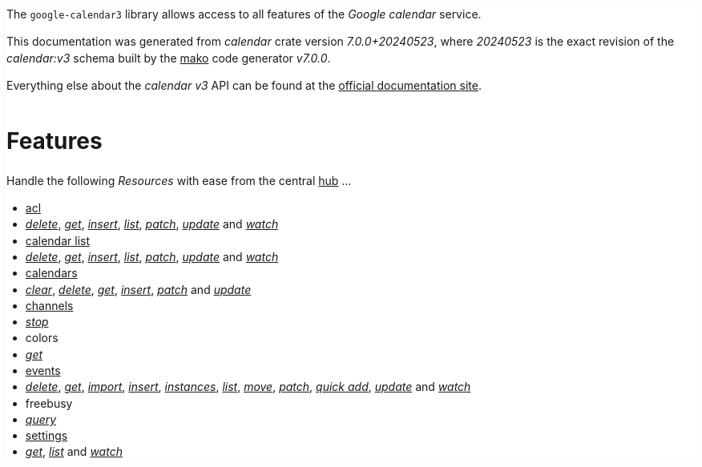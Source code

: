 
The `google-calendar3` library allows access to all features of the *Google calendar* service.

This documentation was generated from *calendar* crate version *7.0.0+20240523*, where *20240523* is the exact revision of the *calendar:v3* schema built by the [mako](http://www.makotemplates.org/) code generator *v7.0.0*.

Everything else about the *calendar* *v3* API can be found at the
[official documentation site](https://developers.google.com/google-apps/calendar/firstapp).
# Features

Handle the following *Resources* with ease from the central [hub](https://docs.rs/google-calendar3/7.0.0+20240523/google_calendar3/CalendarHub) ...

* [acl](https://docs.rs/google-calendar3/7.0.0+20240523/google_calendar3/api::Acl)
 * [*delete*](https://docs.rs/google-calendar3/7.0.0+20240523/google_calendar3/api::AclDeleteCall), [*get*](https://docs.rs/google-calendar3/7.0.0+20240523/google_calendar3/api::AclGetCall), [*insert*](https://docs.rs/google-calendar3/7.0.0+20240523/google_calendar3/api::AclInsertCall), [*list*](https://docs.rs/google-calendar3/7.0.0+20240523/google_calendar3/api::AclListCall), [*patch*](https://docs.rs/google-calendar3/7.0.0+20240523/google_calendar3/api::AclPatchCall), [*update*](https://docs.rs/google-calendar3/7.0.0+20240523/google_calendar3/api::AclUpdateCall) and [*watch*](https://docs.rs/google-calendar3/7.0.0+20240523/google_calendar3/api::AclWatchCall)
* [calendar list](https://docs.rs/google-calendar3/7.0.0+20240523/google_calendar3/api::CalendarList)
 * [*delete*](https://docs.rs/google-calendar3/7.0.0+20240523/google_calendar3/api::CalendarListDeleteCall), [*get*](https://docs.rs/google-calendar3/7.0.0+20240523/google_calendar3/api::CalendarListGetCall), [*insert*](https://docs.rs/google-calendar3/7.0.0+20240523/google_calendar3/api::CalendarListInsertCall), [*list*](https://docs.rs/google-calendar3/7.0.0+20240523/google_calendar3/api::CalendarListListCall), [*patch*](https://docs.rs/google-calendar3/7.0.0+20240523/google_calendar3/api::CalendarListPatchCall), [*update*](https://docs.rs/google-calendar3/7.0.0+20240523/google_calendar3/api::CalendarListUpdateCall) and [*watch*](https://docs.rs/google-calendar3/7.0.0+20240523/google_calendar3/api::CalendarListWatchCall)
* [calendars](https://docs.rs/google-calendar3/7.0.0+20240523/google_calendar3/api::Calendar)
 * [*clear*](https://docs.rs/google-calendar3/7.0.0+20240523/google_calendar3/api::CalendarClearCall), [*delete*](https://docs.rs/google-calendar3/7.0.0+20240523/google_calendar3/api::CalendarDeleteCall), [*get*](https://docs.rs/google-calendar3/7.0.0+20240523/google_calendar3/api::CalendarGetCall), [*insert*](https://docs.rs/google-calendar3/7.0.0+20240523/google_calendar3/api::CalendarInsertCall), [*patch*](https://docs.rs/google-calendar3/7.0.0+20240523/google_calendar3/api::CalendarPatchCall) and [*update*](https://docs.rs/google-calendar3/7.0.0+20240523/google_calendar3/api::CalendarUpdateCall)
* [channels](https://docs.rs/google-calendar3/7.0.0+20240523/google_calendar3/api::Channel)
 * [*stop*](https://docs.rs/google-calendar3/7.0.0+20240523/google_calendar3/api::ChannelStopCall)
* colors
 * [*get*](https://docs.rs/google-calendar3/7.0.0+20240523/google_calendar3/api::ColorGetCall)
* [events](https://docs.rs/google-calendar3/7.0.0+20240523/google_calendar3/api::Event)
 * [*delete*](https://docs.rs/google-calendar3/7.0.0+20240523/google_calendar3/api::EventDeleteCall), [*get*](https://docs.rs/google-calendar3/7.0.0+20240523/google_calendar3/api::EventGetCall), [*import*](https://docs.rs/google-calendar3/7.0.0+20240523/google_calendar3/api::EventImportCall), [*insert*](https://docs.rs/google-calendar3/7.0.0+20240523/google_calendar3/api::EventInsertCall), [*instances*](https://docs.rs/google-calendar3/7.0.0+20240523/google_calendar3/api::EventInstanceCall), [*list*](https://docs.rs/google-calendar3/7.0.0+20240523/google_calendar3/api::EventListCall), [*move*](https://docs.rs/google-calendar3/7.0.0+20240523/google_calendar3/api::EventMoveCall), [*patch*](https://docs.rs/google-calendar3/7.0.0+20240523/google_calendar3/api::EventPatchCall), [*quick add*](https://docs.rs/google-calendar3/7.0.0+20240523/google_calendar3/api::EventQuickAddCall), [*update*](https://docs.rs/google-calendar3/7.0.0+20240523/google_calendar3/api::EventUpdateCall) and [*watch*](https://docs.rs/google-calendar3/7.0.0+20240523/google_calendar3/api::EventWatchCall)
* freebusy
 * [*query*](https://docs.rs/google-calendar3/7.0.0+20240523/google_calendar3/api::FreebusyQueryCall)
* [settings](https://docs.rs/google-calendar3/7.0.0+20240523/google_calendar3/api::Setting)
 * [*get*](https://docs.rs/google-calendar3/7.0.0+20240523/google_calendar3/api::SettingGetCall), [*list*](https://docs.rs/google-calendar3/7.0.0+20240523/google_calendar3/api::SettingListCall) and [*watch*](https://docs.rs/google-calendar3/7.0.0+20240523/google_calendar3/api::SettingWatchCall)
